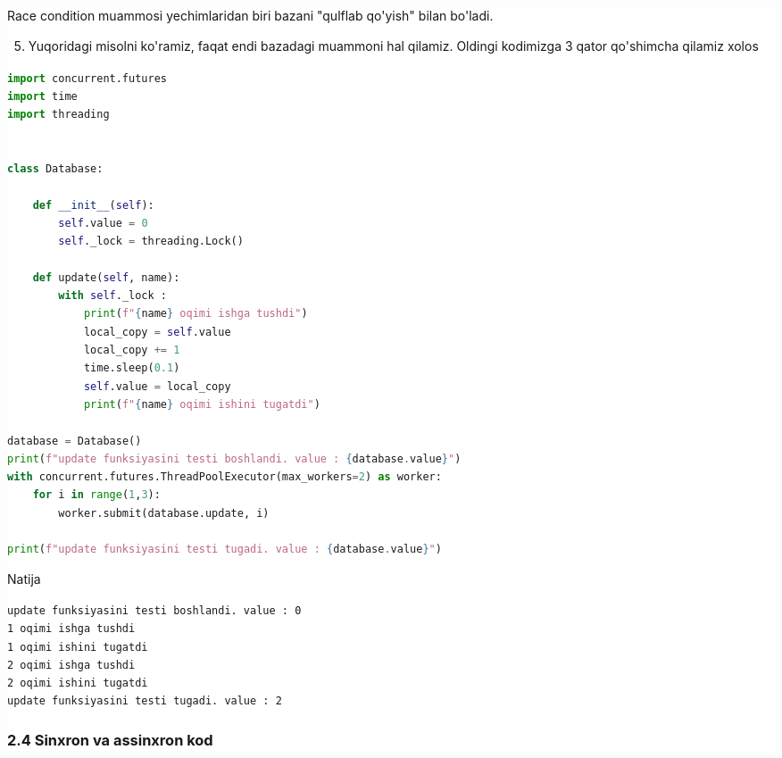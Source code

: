 
Race condition muammosi yechimlaridan biri  bazani "qulflab qo'yish" bilan bo'ladi.

5. Yuqoridagi misolni ko'ramiz, faqat endi bazadagi muammoni hal qilamiz. Oldingi kodimizga 3 qator qo'shimcha qilamiz xolos

```python
import concurrent.futures
import time
import threading


class Database:

    def __init__(self):
        self.value = 0
        self._lock = threading.Lock()

    def update(self, name):
        with self._lock :
            print(f"{name} oqimi ishga tushdi")
            local_copy = self.value
            local_copy += 1
            time.sleep(0.1)
            self.value = local_copy
            print(f"{name} oqimi ishini tugatdi")

database = Database()
print(f"update funksiyasini testi boshlandi. value : {database.value}")
with concurrent.futures.ThreadPoolExecutor(max_workers=2) as worker:
    for i in range(1,3):
        worker.submit(database.update, i)

print(f"update funksiyasini testi tugadi. value : {database.value}")
```
Natija

```text
update funksiyasini testi boshlandi. value : 0
1 oqimi ishga tushdi
1 oqimi ishini tugatdi
2 oqimi ishga tushdi
2 oqimi ishini tugatdi
update funksiyasini testi tugadi. value : 2
```


### 2.4 Sinxron va assinxron kod